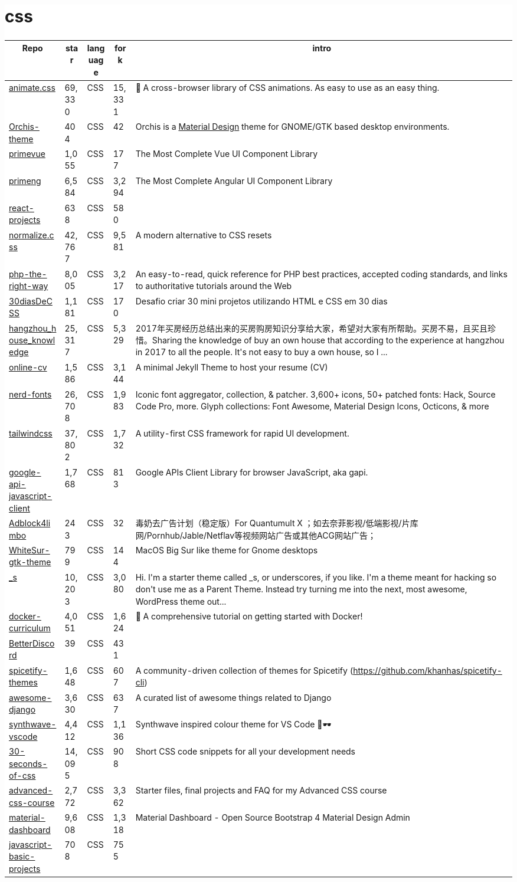 
# css

Repo|star|language|fork|intro
-|-|-|-|-
[animate.css](https://hub.fastgit.org//animate-css/animate.css)|69,330|CSS|15,331|🍿 A cross-browser library of CSS animations. As easy to use as an easy thing.
[Orchis-theme](https://hub.fastgit.org//vinceliuice/Orchis-theme)|404|CSS|42|Orchis is a [Material Design](https://material.io) theme for GNOME/GTK based desktop environments.
[primevue](https://hub.fastgit.org//primefaces/primevue)|1,055|CSS|177|The Most Complete Vue UI Component Library
[primeng](https://hub.fastgit.org//primefaces/primeng)|6,584|CSS|3,294|The Most Complete Angular UI Component Library
[react-projects](https://hub.fastgit.org//john-smilga/react-projects)|638|CSS|580|
[normalize.css](https://hub.fastgit.org//necolas/normalize.css)|42,767|CSS|9,581|A modern alternative to CSS resets
[php-the-right-way](https://hub.fastgit.org//codeguy/php-the-right-way)|8,005|CSS|3,217|An easy-to-read, quick reference for PHP best practices, accepted coding standards, and links to authoritative tutorials around the Web
[30diasDeCSS](https://hub.fastgit.org//MilenaCarecho/30diasDeCSS)|1,181|CSS|170|Desafio criar 30 mini projetos utilizando HTML e CSS em 30 dias
[hangzhou_house_knowledge](https://hub.fastgit.org//houshanren/hangzhou_house_knowledge)|25,317|CSS|5,329|2017年买房经历总结出来的买房购房知识分享给大家，希望对大家有所帮助。买房不易，且买且珍惜。Sharing the knowledge of buy an own house that according to the experience at hangzhou in 2017 to all the people. It's not easy to buy a own house, so I ...
[online-cv](https://hub.fastgit.org//sharu725/online-cv)|1,586|CSS|3,144|A minimal Jekyll Theme to host your resume (CV)
[nerd-fonts](https://hub.fastgit.org//ryanoasis/nerd-fonts)|26,708|CSS|1,983|Iconic font aggregator, collection, & patcher. 3,600+ icons, 50+ patched fonts: Hack, Source Code Pro, more. Glyph collections: Font Awesome, Material Design Icons, Octicons, & more
[tailwindcss](https://hub.fastgit.org//tailwindlabs/tailwindcss)|37,802|CSS|1,732|A utility-first CSS framework for rapid UI development.
[google-api-javascript-client](https://hub.fastgit.org//google/google-api-javascript-client)|1,768|CSS|813|Google APIs Client Library for browser JavaScript, aka gapi.
[Adblock4limbo](https://hub.fastgit.org//limbopro/Adblock4limbo)|243|CSS|32|毒奶去广告计划（稳定版）For Quantumult X ；如去奈菲影视/低端影视/片库网/Pornhub/Jable/Netflav等视频网站广告或其他ACG网站广告；
[WhiteSur-gtk-theme](https://hub.fastgit.org//vinceliuice/WhiteSur-gtk-theme)|799|CSS|144|MacOS Big Sur like theme for Gnome desktops
[_s](https://hub.fastgit.org//Automattic/_s)|10,203|CSS|3,080|Hi. I'm a starter theme called _s, or underscores, if you like. I'm a theme meant for hacking so don't use me as a Parent Theme. Instead try turning me into the next, most awesome, WordPress theme out...
[docker-curriculum](https://hub.fastgit.org//prakhar1989/docker-curriculum)|4,051|CSS|1,624|🐬 A comprehensive tutorial on getting started with Docker!
[BetterDiscord](https://hub.fastgit.org//CapnKitten/BetterDiscord)|39|CSS|431|
[spicetify-themes](https://hub.fastgit.org//morpheusthewhite/spicetify-themes)|1,648|CSS|607|A community-driven collection of themes for Spicetify (https://github.com/khanhas/spicetify-cli)
[awesome-django](https://hub.fastgit.org//wsvincent/awesome-django)|3,630|CSS|637|A curated list of awesome things related to Django
[synthwave-vscode](https://hub.fastgit.org//robb0wen/synthwave-vscode)|4,412|CSS|1,136|Synthwave inspired colour theme for VS Code 🌅🕶
[30-seconds-of-css](https://hub.fastgit.org//30-seconds/30-seconds-of-css)|14,095|CSS|908|Short CSS code snippets for all your development needs
[advanced-css-course](https://hub.fastgit.org//jonasschmedtmann/advanced-css-course)|2,772|CSS|3,362|Starter files, final projects and FAQ for my Advanced CSS course
[material-dashboard](https://hub.fastgit.org//creativetimofficial/material-dashboard)|9,608|CSS|1,318|Material Dashboard - Open Source Bootstrap 4 Material Design Admin
[javascript-basic-projects](https://hub.fastgit.org//john-smilga/javascript-basic-projects)|708|CSS|755|
